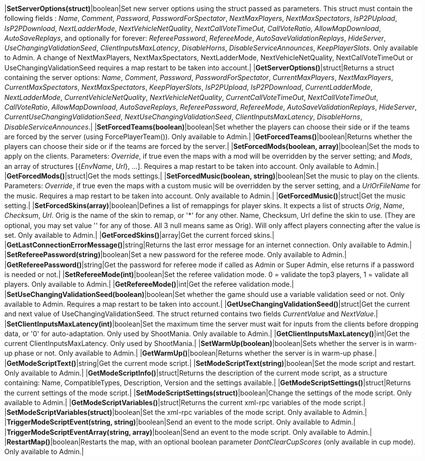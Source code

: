 |**SetServerOptions(struct)**|boolean|Set new server options using the struct passed as parameters. This struct must contain the following fields : <i>Name</i>, <i>Comment</i>, <i>Password</i>, <i>PasswordForSpectator</i>, <i>NextMaxPlayers</i>, <i>NextMaxSpectators</i>, <i>IsP2PUpload</i>, <i>IsP2PDownload</i>, <i>NextLadderMode</i>, <i>NextVehicleNetQuality</i>, <i>NextCallVoteTimeOut</i>, <i>CallVoteRatio</i>, <i>AllowMapDownload</i>, <i>AutoSaveReplays</i>, and optionally for forever: <i>RefereePassword</i>, <i>RefereeMode</i>, <i>AutoSaveValidationReplays</i>, <i>HideServer</i>, <i>UseChangingValidationSeed</i>, <i>ClientInputsMaxLatency</i>, <i>DisableHorns</i>, <i>DisableServiceAnnounces</i>, <i>KeepPlayerSlots</i>. Only available to Admin. A change of NextMaxPlayers, NextMaxSpectators, NextLadderMode, NextVehicleNetQuality, NextCallVoteTimeOut or UseChangingValidationSeed requires a map restart to be taken into account.|
|**GetServerOptions()**|struct|Returns a struct containing the server options: <i>Name</i>, <i>Comment</i>, <i>Password</i>, <i>PasswordForSpectator</i>, <i>CurrentMaxPlayers</i>, <i>NextMaxPlayers</i>, <i>CurrentMaxSpectators</i>, <i>NextMaxSpectators</i>, <i>KeepPlayerSlots</i>, <i>IsP2PUpload</i>, <i>IsP2PDownload</i>, <i>CurrentLadderMode</i>, <i>NextLadderMode</i>, <i>CurrentVehicleNetQuality</i>, <i>NextVehicleNetQuality</i>, <i>CurrentCallVoteTimeOut</i>, <i>NextCallVoteTimeOut</i>, <i>CallVoteRatio</i>, <i>AllowMapDownload</i>, <i>AutoSaveReplays</i>, <i>RefereePassword</i>, <i>RefereeMode</i>, <i>AutoSaveValidationReplays</i>, <i>HideServer</i>, <i>CurrentUseChangingValidationSeed</i>, <i>NextUseChangingValidationSeed</i>, <i>ClientInputsMaxLatency</i>, <i>DisableHorns</i>, <i>DisableServiceAnnounces</i>.|
|**SetForcedTeams(boolean)**|boolean|Set whether the players can choose their side or if the teams are forced by the server (using ForcePlayerTeam()). Only available to Admin.|
|**GetForcedTeams()**|boolean|Returns whether the players can choose their side or if the teams are forced by the server.|
|**SetForcedMods(boolean, array)**|boolean|Set the mods to apply on the clients. Parameters: <i>Override</i>, if true even the maps with a mod will be overridden by the server setting; and <i>Mods</i>, an array of structures [{<i>EnvName</i>, <i>Url</i>}, ...]. Requires a map restart to be taken into account. Only available to Admin.|
|**GetForcedMods()**|struct|Get the mods settings.|
|**SetForcedMusic(boolean, string)**|boolean|Set the music to play on the clients. Parameters: <i>Override</i>, if true even the maps with a custom music will be overridden by the server setting, and a <i>UrlOrFileName</i> for the music. Requires a map restart to be taken into account. Only available to Admin.|
|**GetForcedMusic()**|struct|Get the music setting.|
|**SetForcedSkins(array)**|boolean|Defines a list of remappings for player skins. It expects a list of structs <i>Orig</i>, <i>Name</i>, <i>Checksum</i>, <i>Url</i>.  Orig is the name of the skin to remap, or '*' for any other. Name, Checksum, Url define the skin to use. (They are optional, you may set value '' for any of those. All 3 null means same as Orig). Will only affect players connecting after the value is set. Only available to Admin.|
|**GetForcedSkins()**|array|Get the current forced skins.|
|**GetLastConnectionErrorMessage()**|string|Returns the last error message for an internet connection. Only available to Admin.|
|**SetRefereePassword(string)**|boolean|Set a new password for the referee mode. Only available to Admin.|
|**GetRefereePassword()**|string|Get the password for referee mode if called as Admin or Super Admin, else returns if a password is needed or not.|
|**SetRefereeMode(int)**|boolean|Set the referee validation mode. 0 = validate the top3 players, 1 = validate all players. Only available to Admin.|
|**GetRefereeMode()**|int|Get the referee validation mode.|
|**SetUseChangingValidationSeed(boolean)**|boolean|Set whether the game should use a variable validation seed or not. Only available to Admin. Requires a map restart to be taken into account.|
|**GetUseChangingValidationSeed()**|struct|Get the current and next value of UseChangingValidationSeed. The struct returned contains two fields <i>CurrentValue</i> and <i>NextValue</i>.|
|**SetClientInputsMaxLatency(int)**|boolean|Set the maximum time the server must wait for inputs from the clients before dropping data, or '0' for auto-adaptation. Only used by ShootMania. Only available to Admin.|
|**GetClientInputsMaxLatency()**|int|Get the current ClientInputsMaxLatency. Only used by ShootMania.|
|**SetWarmUp(boolean)**|boolean|Sets whether the server is in warm-up phase or not. Only available to Admin.|
|**GetWarmUp()**|boolean|Returns whether the server is in warm-up phase.|
|**GetModeScriptText()**|string|Get the current mode script.|
|**SetModeScriptText(string)**|boolean|Set the mode script and restart. Only available to Admin.|
|**GetModeScriptInfo()**|struct|Returns the description of the current mode script, as a structure containing: Name, CompatibleTypes, Description, Version and the settings available.|
|**GetModeScriptSettings()**|struct|Returns the current settings of the mode script.|
|**SetModeScriptSettings(struct)**|boolean|Change the settings of the mode script. Only available to Admin.|
|**GetModeScriptVariables()**|struct|Returns the current xml-rpc variables of the mode script.|
|**SetModeScriptVariables(struct)**|boolean|Set the xml-rpc variables of the mode script. Only available to Admin.|
|**TriggerModeScriptEvent(string, string)**|boolean|Send an event to the mode script. Only available to Admin.|
|**TriggerModeScriptEventArray(string, array)**|boolean|Send an event to the mode script. Only available to Admin.|
|**RestartMap()**|boolean|Restarts the map, with an optional boolean parameter <i>DontClearCupScores</i> (only available in cup mode). Only available to Admin.|